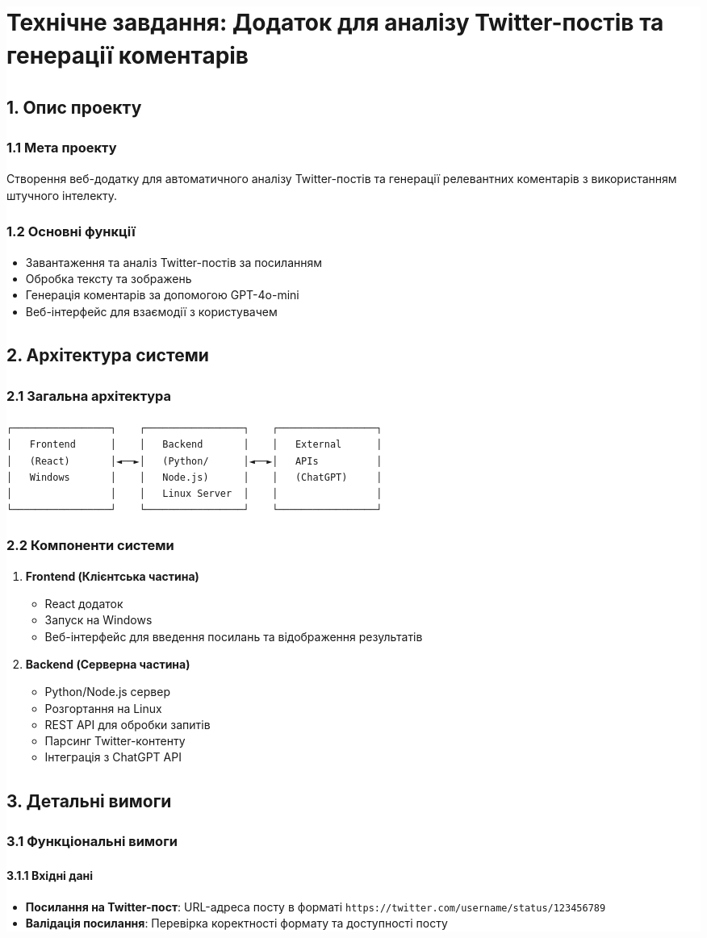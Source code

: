 # Технічне завдання: Додаток для аналізу Twitter-постів та генерації коментарів

## 1. Опис проекту

### 1.1 Мета проекту
Створення веб-додатку для автоматичного аналізу Twitter-постів та генерації релевантних коментарів з використанням штучного інтелекту.

### 1.2 Основні функції
- Завантаження та аналіз Twitter-постів за посиланням
- Обробка тексту та зображень
- Генерація коментарів за допомогою GPT-4o-mini
- Веб-інтерфейс для взаємодії з користувачем

## 2. Архітектура системи

### 2.1 Загальна архітектура
```
┌─────────────────┐    ┌─────────────────┐    ┌─────────────────┐
│   Frontend      │    │   Backend       │    │   External      │
│   (React)       │◄──►│   (Python/      │◄──►│   APIs          │
│   Windows       │    │   Node.js)      │    │   (ChatGPT)     │
│                 │    │   Linux Server  │    │                 │
└─────────────────┘    └─────────────────┘    └─────────────────┘
```

### 2.2 Компоненти системи
1. **Frontend (Клієнтська частина)**
   - React додаток
   - Запуск на Windows
   - Веб-інтерфейс для введення посилань та відображення результатів

2. **Backend (Серверна частина)**
   - Python/Node.js сервер
   - Розгортання на Linux
   - REST API для обробки запитів
   - Парсинг Twitter-контенту
   - Інтеграція з ChatGPT API

## 3. Детальні вимоги

### 3.1 Функціональні вимоги

#### 3.1.1 Вхідні дані
- **Посилання на Twitter-пост**: URL-адреса посту в форматі `https://twitter.com/username/status/123456789`
- **Валідація посилання**: Перевірка коректності формату та доступності посту
